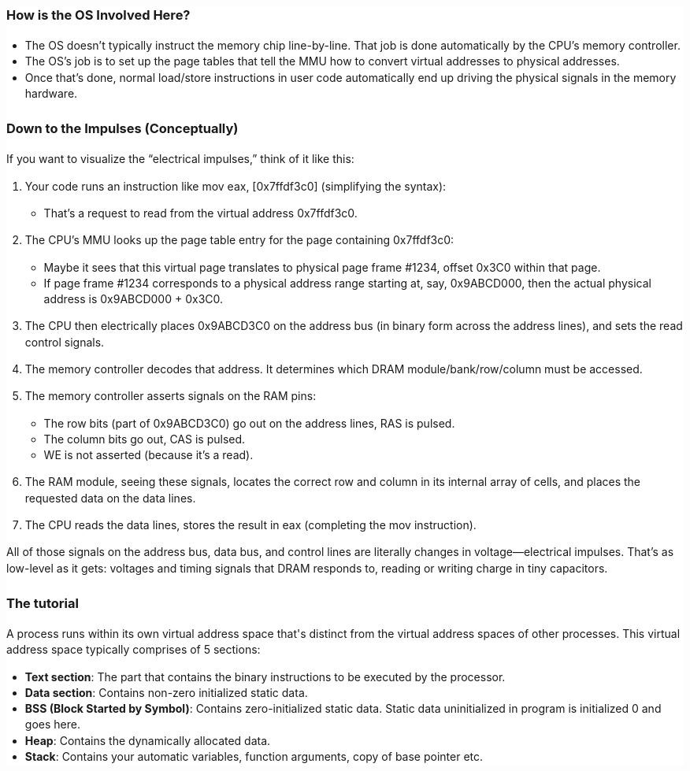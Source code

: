 ### How is the OS Involved Here?

- The OS doesn’t typically instruct the memory chip line-by-line. That job is done automatically 
by the CPU’s memory controller.
- The OS’s job is to set up the page tables that tell the MMU how to convert virtual addresses 
to physical addresses.
- Once that’s done, normal load/store instructions in user code automatically end up driving the 
physical signals in the memory hardware.

### Down to the Impulses (Conceptually)

If you want to visualize the “electrical impulses,” think of it like this:

1. Your code runs an instruction like mov eax, [0x7ffdf3c0] (simplifying the syntax):
    - That’s a request to read from the virtual address 0x7ffdf3c0.

2. The CPU’s MMU looks up the page table entry for the page containing 0x7ffdf3c0:
    - Maybe it sees that this virtual page translates to physical page frame #1234, 
    offset 0x3C0 within that page.
    - If page frame #1234 corresponds to a physical address range starting at, say, 0x9ABCD000, 
    then the actual physical address is 0x9ABCD000 + 0x3C0.

3. The CPU then electrically places 0x9ABCD3C0 on the address bus (in binary form across the address lines), 
and sets the read control signals.

4. The memory controller decodes that address. It determines which DRAM module/bank/row/column must be accessed.

5. The memory controller asserts signals on the RAM pins:
    - The row bits (part of 0x9ABCD3C0) go out on the address lines, RAS is pulsed.
    - The column bits go out, CAS is pulsed.
    - WE is not asserted (because it’s a read).

6. The RAM module, seeing these signals, locates the correct row and column in its internal array of cells, 
and places the requested data on the data lines.

7. The CPU reads the data lines, stores the result in eax (completing the mov instruction).

All of those signals on the address bus, data bus, and control lines are literally changes in voltage—electrical impulses. 
That’s as low-level as it gets: voltages and timing signals that DRAM responds to, reading or writing charge 
in tiny capacitors.

### The tutorial

A process runs within its own virtual address space that's distinct from the virtual address spaces of other
processes. This virtual address space typically comprises of 5 sections:

- **Text section**: The part that contains the binary instructions to be executed by the processor.
- **Data section**: Contains non-zero initialized static data.
- **BSS (Block Started by Symbol)**: Contains zero-initialized static data. Static data uninitialized in 
program is initialized 0 and goes here.
- **Heap**: Contains the dynamically allocated data.
- **Stack**: Contains your automatic variables, function arguments, copy of base pointer etc.

